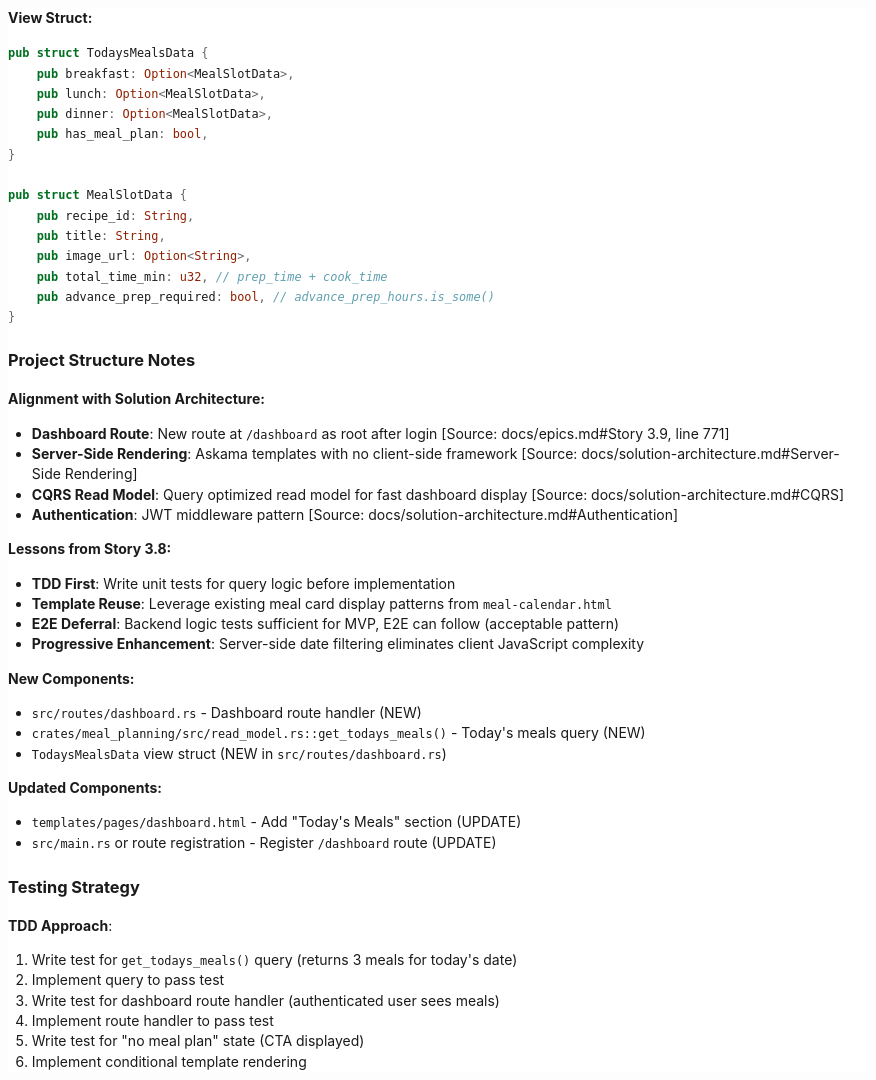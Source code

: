 **View Struct:**
```rust
pub struct TodaysMealsData {
    pub breakfast: Option<MealSlotData>,
    pub lunch: Option<MealSlotData>,
    pub dinner: Option<MealSlotData>,
    pub has_meal_plan: bool,
}

pub struct MealSlotData {
    pub recipe_id: String,
    pub title: String,
    pub image_url: Option<String>,
    pub total_time_min: u32, // prep_time + cook_time
    pub advance_prep_required: bool, // advance_prep_hours.is_some()
}
```

### Project Structure Notes

**Alignment with Solution Architecture:**
- **Dashboard Route**: New route at `/dashboard` as root after login [Source: docs/epics.md#Story 3.9, line 771]
- **Server-Side Rendering**: Askama templates with no client-side framework [Source: docs/solution-architecture.md#Server-Side Rendering]
- **CQRS Read Model**: Query optimized read model for fast dashboard display [Source: docs/solution-architecture.md#CQRS]
- **Authentication**: JWT middleware pattern [Source: docs/solution-architecture.md#Authentication]

**Lessons from Story 3.8:**
- **TDD First**: Write unit tests for query logic before implementation
- **Template Reuse**: Leverage existing meal card display patterns from `meal-calendar.html`
- **E2E Deferral**: Backend logic tests sufficient for MVP, E2E can follow (acceptable pattern)
- **Progressive Enhancement**: Server-side date filtering eliminates client JavaScript complexity

**New Components:**
- `src/routes/dashboard.rs` - Dashboard route handler (NEW)
- `crates/meal_planning/src/read_model.rs::get_todays_meals()` - Today's meals query (NEW)
- `TodaysMealsData` view struct (NEW in `src/routes/dashboard.rs`)

**Updated Components:**
- `templates/pages/dashboard.html` - Add "Today's Meals" section (UPDATE)
- `src/main.rs` or route registration - Register `/dashboard` route (UPDATE)

### Testing Strategy

**TDD Approach**:
1. Write test for `get_todays_meals()` query (returns 3 meals for today's date)
2. Implement query to pass test
3. Write test for dashboard route handler (authenticated user sees meals)
4. Implement route handler to pass test
5. Write test for "no meal plan" state (CTA displayed)
6. Implement conditional template rendering
